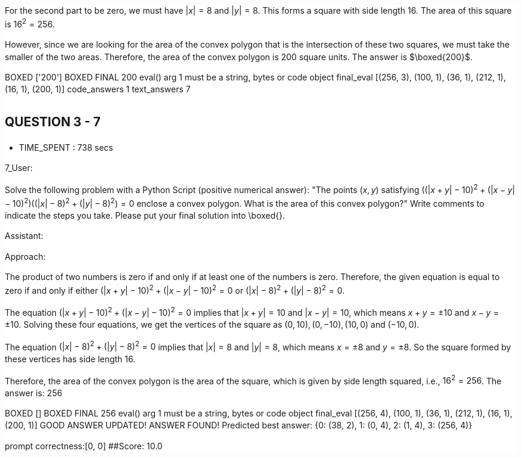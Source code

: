 For the second part to be zero, we must have $\vert x \vert = 8$ and $\vert y \vert = 8$. This forms a square with side length $16$. The area of this square is $16^2 = 256$.

However, since we are looking for the area of the convex polygon that is the intersection of these two squares, we must take the smaller of the two areas. Therefore, the area of the convex polygon is $200$ square units.
The answer is $\boxed{200}$.

BOXED ['200']
BOXED FINAL 200
eval() arg 1 must be a string, bytes or code object final_eval
[(256, 3), (100, 1), (36, 1), (212, 1), (16, 1), (200, 1)]
code_answers 1 text_answers 7



## QUESTION 3 - 7 
- TIME_SPENT : 738 secs

7_User:

Solve the following problem with a Python Script (positive numerical answer):
"The points $\left(x, y\right)$ satisfying $((\vert x + y \vert - 10)^2 + ( \vert x - y \vert - 10)^2)((\vert x \vert - 8)^2 + ( \vert y \vert - 8)^2) = 0$ enclose a convex polygon. What is the area of this convex polygon?"
Write comments to indicate the steps you take. Please put your final solution into \boxed{}.

Assistant:

Approach:


The product of two numbers is zero if and only if at least one of the numbers is zero. Therefore, the given equation is equal to zero if and only if either $(\vert x + y \vert - 10)^2 + ( \vert x - y \vert - 10)^2 = 0$ or $(\vert x \vert - 8)^2 + ( \vert y \vert - 8)^2 = 0$.

The equation $(\vert x + y \vert - 10)^2 + ( \vert x - y \vert - 10)^2 = 0$ implies that $\vert x + y \vert = 10$ and $\vert x - y \vert = 10$, which means $x + y = \pm10$ and $x - y = \pm10$. Solving these four equations, we get the vertices of the square as $(0, 10), (0, -10), (10, 0)$ and $(-10, 0)$.

The equation $(\vert x \vert - 8)^2 + ( \vert y \vert - 8)^2 = 0$ implies that $\vert x \vert = 8$ and $\vert y \vert = 8$, which means $x = \pm8$ and $y = \pm8$. So the square formed by these vertices has side length $16$.

Therefore, the area of the convex polygon is the area of the square, which is given by side length squared, i.e., $16^2 = 256$. The answer is: $256$

BOXED []
BOXED FINAL 256
eval() arg 1 must be a string, bytes or code object final_eval
[(256, 4), (100, 1), (36, 1), (212, 1), (16, 1), (200, 1)]
GOOD ANSWER UPDATED!
ANSWER FOUND!
Predicted best answer: {0: (38, 2), 1: (0, 4), 2: (1, 4), 3: (256, 4)}

prompt correctness:[0, 0]
##Score: 10.0
